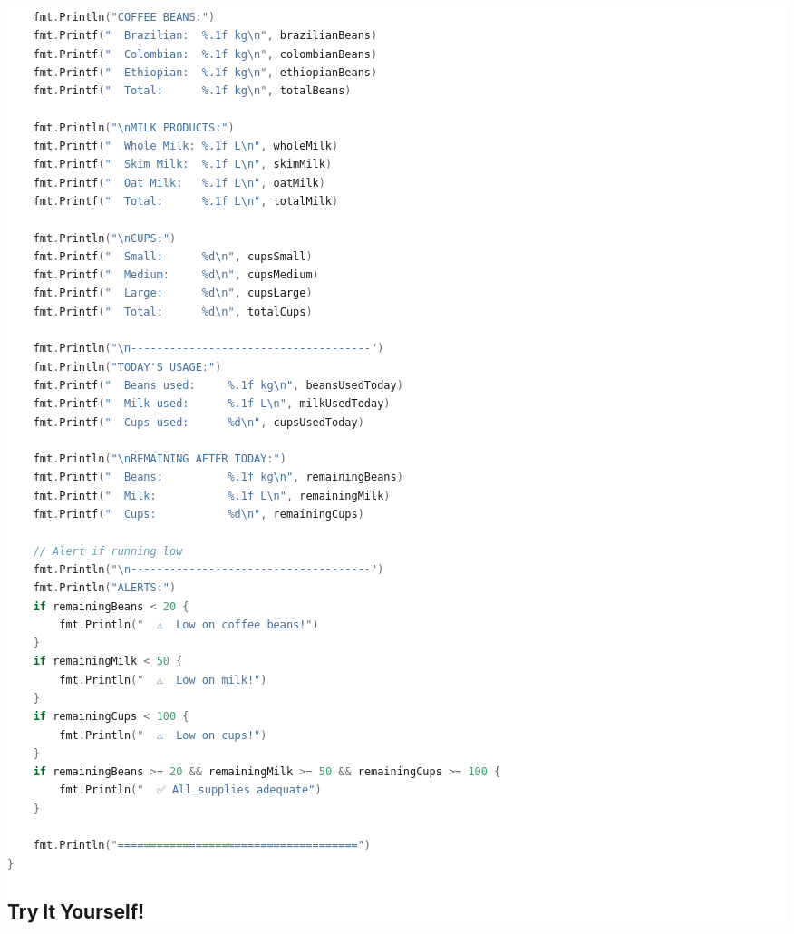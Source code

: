 ```go
    fmt.Println("COFFEE BEANS:")
    fmt.Printf("  Brazilian:  %.1f kg\n", brazilianBeans)
    fmt.Printf("  Colombian:  %.1f kg\n", colombianBeans)
    fmt.Printf("  Ethiopian:  %.1f kg\n", ethiopianBeans)
    fmt.Printf("  Total:      %.1f kg\n", totalBeans)
    
    fmt.Println("\nMILK PRODUCTS:")
    fmt.Printf("  Whole Milk: %.1f L\n", wholeMilk)
    fmt.Printf("  Skim Milk:  %.1f L\n", skimMilk)
    fmt.Printf("  Oat Milk:   %.1f L\n", oatMilk)
    fmt.Printf("  Total:      %.1f L\n", totalMilk)
    
    fmt.Println("\nCUPS:")
    fmt.Printf("  Small:      %d\n", cupsSmall)
    fmt.Printf("  Medium:     %d\n", cupsMedium)
    fmt.Printf("  Large:      %d\n", cupsLarge)
    fmt.Printf("  Total:      %d\n", totalCups)
    
    fmt.Println("\n-------------------------------------")
    fmt.Println("TODAY'S USAGE:")
    fmt.Printf("  Beans used:     %.1f kg\n", beansUsedToday)
    fmt.Printf("  Milk used:      %.1f L\n", milkUsedToday)
    fmt.Printf("  Cups used:      %d\n", cupsUsedToday)
    
    fmt.Println("\nREMAINING AFTER TODAY:")
    fmt.Printf("  Beans:          %.1f kg\n", remainingBeans)
    fmt.Printf("  Milk:           %.1f L\n", remainingMilk)
    fmt.Printf("  Cups:           %d\n", remainingCups)
    
    // Alert if running low
    fmt.Println("\n-------------------------------------")
    fmt.Println("ALERTS:")
    if remainingBeans < 20 {
        fmt.Println("  ⚠️  Low on coffee beans!")
    }
    if remainingMilk < 50 {
        fmt.Println("  ⚠️  Low on milk!")
    }
    if remainingCups < 100 {
        fmt.Println("  ⚠️  Low on cups!")
    }
    if remainingBeans >= 20 && remainingMilk >= 50 && remainingCups >= 100 {
        fmt.Println("  ✅ All supplies adequate")
    }
    
    fmt.Println("=====================================")
}
```

## Try It Yourself!
